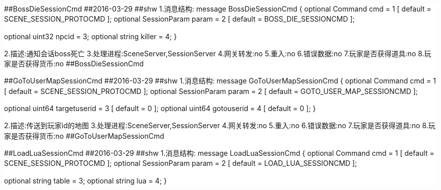 ##BossDieSessionCmd
##2016-03-29
##shw
1.消息结构:
message BossDieSessionCmd
{
  optional Command cmd = 1 [ default = SCENE_SESSION_PROTOCMD ];
  optional SessionParam param = 2 [ default = BOSS_DIE_SESSIONCMD ];

  optional uint32 npcid = 3;
  optional string killer = 4;
}

2.描述:通知会话boss死亡
3.处理进程:SceneServer,SessionServer
4.网关转发:no
5.重入:no
6.错误数据:no
7.玩家是否获得道具:no
8.玩家是否获得货币:no
##BossDieSessionCmd

##GoToUserMapSessionCmd
##2016-03-29
##shw
1.消息结构:
message GoToUserMapSessionCmd
{
  optional Command cmd = 1 [ default = SCENE_SESSION_PROTOCMD ];
  optional SessionParam param = 2 [ default = GOTO_USER_MAP_SESSIONCMD ];
  
  optional uint64 targetuserid = 3 [ default = 0 ];
  optional uint64 gotouserid = 4 [ default = 0 ];
} 

2.描述:传送到玩家id的地图
3.处理进程:SceneServer,SessionServer
4.网关转发:no
5.重入:no
6.错误数据:no
7.玩家是否获得道具:no
8.玩家是否获得货币:no
##GoToUserMapSessionCmd

##LoadLuaSessionCmd
##2016-03-29
##shw
1.消息结构:
message LoadLuaSessionCmd
{
  optional Command cmd = 1 [ default = SCENE_SESSION_PROTOCMD ];
  optional SessionParam param = 2 [ default = LOAD_LUA_SESSIONCMD ];

  optional string table = 3;
  optional string lua = 4;
}

